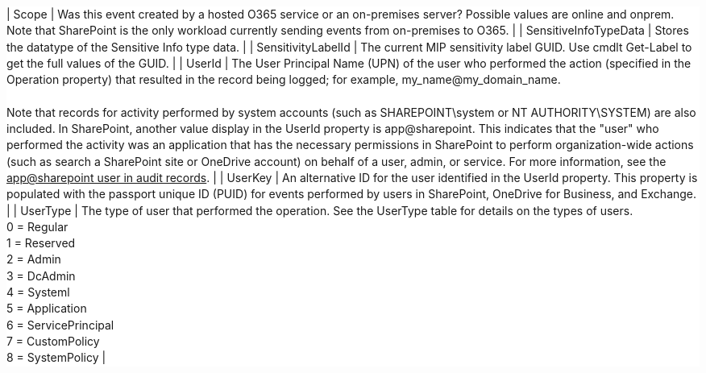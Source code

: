 | Scope                 | Was this event created by a hosted O365 service or an on-premises server? Possible values are online and onprem. Note that SharePoint is the only workload currently sending events from on-premises to O365.                                                                                                                                                                                                                                                                                                                                                                                                                                                                                                                                                                                                                                                                                   |
| SensitiveInfoTypeData | Stores the datatype of the Sensitive Info type data.                                                                                                                                                                                                                                                                                                                                                                                                                                                                                                                                                                                                                                                                                                                                                                                                                                            |
| SensitivityLabelId    | The current MIP sensitivity label GUID. Use cmdlt Get-Label to get the full values of the GUID.                                                                                                                                                                                                                                                                                                                                                                                                                                                                                                                                                                                                                                                                                                                                                                                                 |
| UserId                | The User Principal Name (UPN) of the user who performed the action (specified in the Operation property) that resulted in the record being logged; for example, my_name@my_domain_name. <br><br>Note that records for activity performed by system accounts (such as SHAREPOINT\system or NT AUTHORITY\SYSTEM) are also included. In SharePoint, another value display in the UserId property is app@sharepoint. This indicates that the "user" who performed the activity was an application that has the necessary permissions in SharePoint to perform organization-wide actions (such as search a SharePoint site or OneDrive account) on behalf of a user, admin, or service. For more information, see the [app@sharepoint user in audit records](/microsoft-365/compliance/search-the-audit-log-in-security-and-compliance?view=o365-worldwide#the-appsharepoint-user-in-audit-records). |
| UserKey               | An alternative ID for the user identified in the UserId property. This property is populated with the passport unique ID (PUID) for events performed by users in SharePoint, OneDrive for Business, and Exchange.                                                                                                                                                                                                                                                                                                                                                                                                                                                                                                                                                                                                                                                                               |
| UserType              | The type of user that performed the operation. See the UserType table for details on the types of users.</br>0 = Regular</br>1 = Reserved</br>2 = Admin </br>3 = DcAdmin</br>4 = Systeml</br>5 = Application</br>6 = ServicePrincipal</br>7 = CustomPolicy</br>8 = SystemPolicy                                                                                                                                                                                                                                                                                                                                                                                                                                                                                                                                                                                                                 |